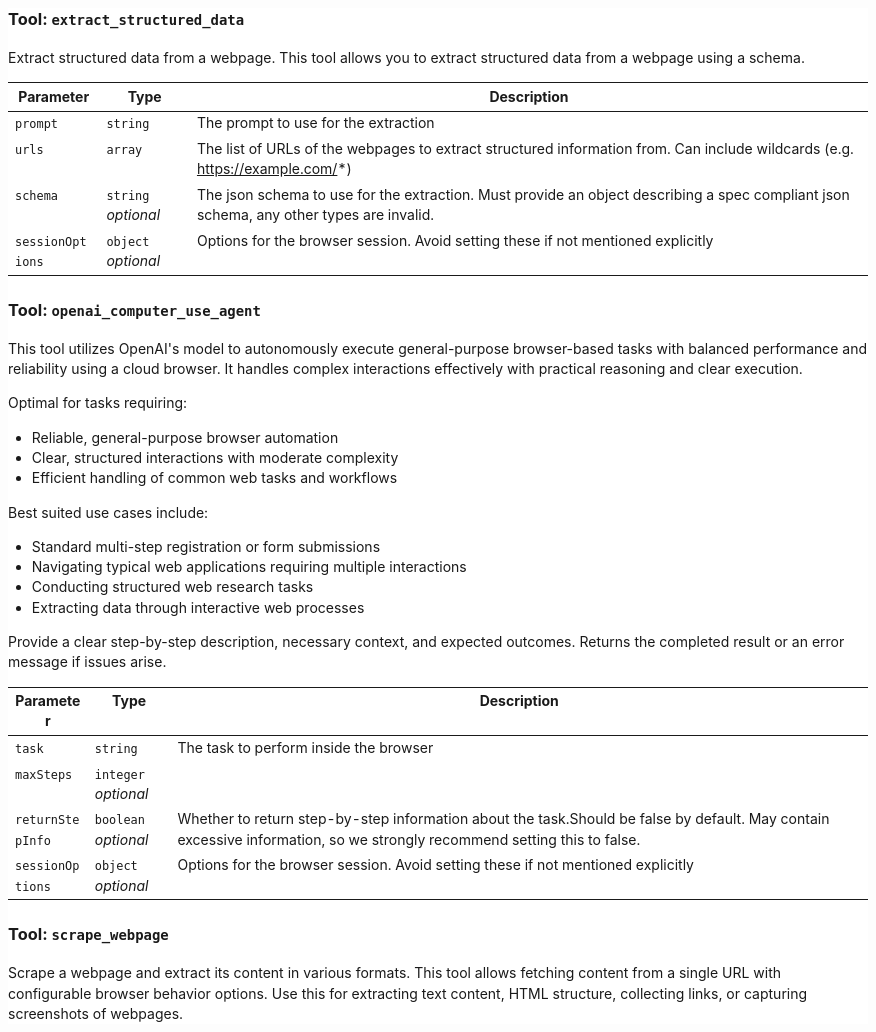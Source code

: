 ### Tool: **`extract_structured_data`**

Extract structured data from a webpage. This tool allows you to extract structured data from a webpage using a schema.

| Parameter | Type | Description |
| - | - | - |
| `prompt` | `string` | The prompt to use for the extraction |
| `urls` | `array` | The list of URLs of the webpages to extract structured information from. Can include wildcards (e.g. https://example.com/*) |
| `schema` | `string` *optional* | The json schema to use for the extraction. Must provide an object describing a spec compliant json schema, any other types are invalid. |
| `sessionOptions` | `object` *optional* | Options for the browser session. Avoid setting these if not mentioned explicitly |

### Tool: **`openai_computer_use_agent`**

This tool utilizes OpenAI's model to autonomously execute general-purpose browser-based tasks with balanced performance and reliability using a cloud browser. It handles complex interactions effectively with practical reasoning and clear execution.

Optimal for tasks requiring:
- Reliable, general-purpose browser automation
- Clear, structured interactions with moderate complexity
- Efficient handling of common web tasks and workflows

Best suited use cases include:
- Standard multi-step registration or form submissions
- Navigating typical web applications requiring multiple interactions
- Conducting structured web research tasks
- Extracting data through interactive web processes

Provide a clear step-by-step description, necessary context, and expected outcomes. Returns the completed result or an error message if issues arise.

| Parameter | Type | Description |
| - | - | - |
| `task` | `string` | The task to perform inside the browser |
| `maxSteps` | `integer` *optional* |  |
| `returnStepInfo` | `boolean` *optional* | Whether to return step-by-step information about the task.Should be false by default. May contain excessive information, so we strongly recommend setting this to false. |
| `sessionOptions` | `object` *optional* | Options for the browser session. Avoid setting these if not mentioned explicitly |

### Tool: **`scrape_webpage`**

Scrape a webpage and extract its content in various formats. This tool allows fetching content from a single URL with configurable browser behavior options. Use this for extracting text content, HTML structure, collecting links, or capturing screenshots of webpages.
